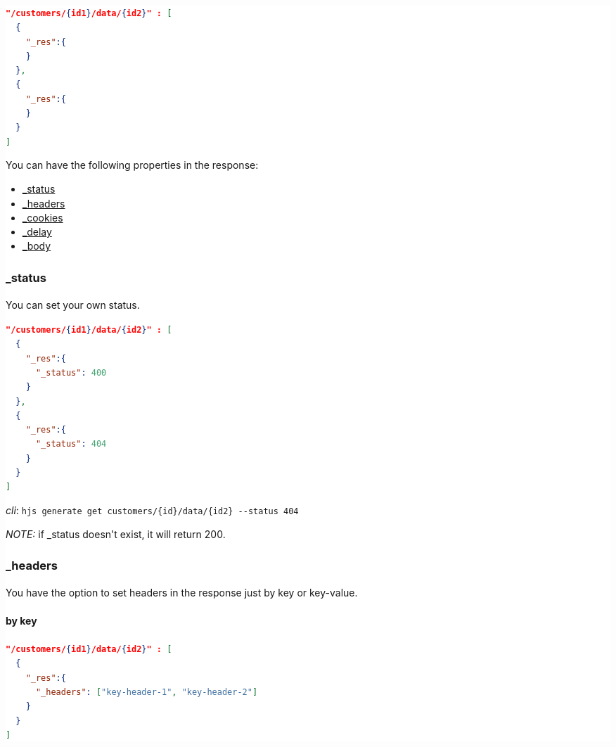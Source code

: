 ```json
"/customers/{id1}/data/{id2}" : [
  {
    "_res":{
    }
  },
  {
    "_res":{
    }
  }
]
```

You can have the following properties in the response:

 - [_status](#_status)
 - [_headers](#_headers)
 - [_cookies](#_cookies)
 - [_delay](#_delay)
 - [_body](#_body)

### _status

You can set your own status.

```json
"/customers/{id1}/data/{id2}" : [
  {
    "_res":{
      "_status": 400
    }
  },
  {
    "_res":{
      "_status": 404
    }
  }
]
```

_cli_: ```hjs generate get customers/{id}/data/{id2} --status 404```

_NOTE:_ if _status doesn't exist, it will return 200.

### _headers

You have the option to set headers in the response just by key or key-value.

#### by key
```json
"/customers/{id1}/data/{id2}" : [
  {
    "_res":{
      "_headers": ["key-header-1", "key-header-2"]
    }
  }
]
```
